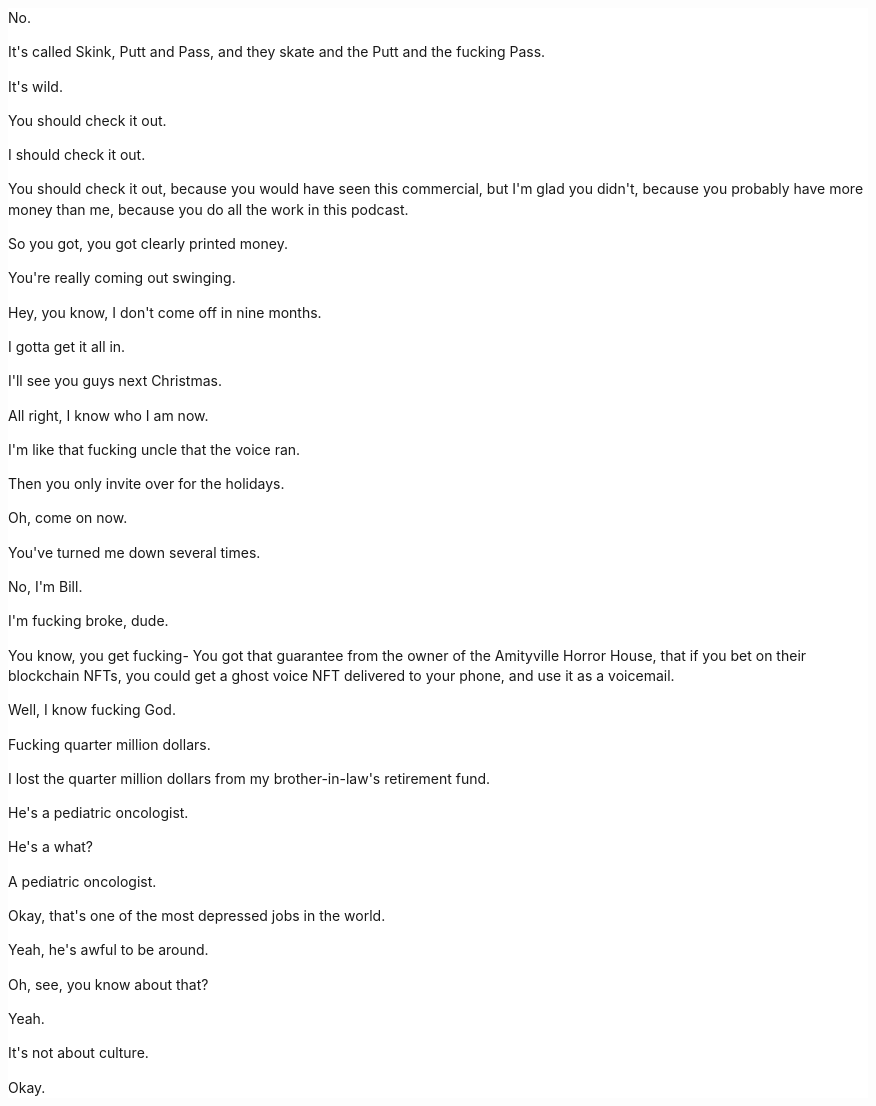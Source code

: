 No.

It's called Skink, Putt and Pass, and they skate and the Putt and the fucking Pass.

It's wild.

You should check it out.

I should check it out.

You should check it out, because you would have seen this commercial, but I'm glad you didn't, because you probably have more money than me, because you do all the work in this podcast.

So you got, you got clearly printed money.

You're really coming out swinging.

Hey, you know, I don't come off in nine months.

I gotta get it all in.

I'll see you guys next Christmas.

All right, I know who I am now.

I'm like that fucking uncle that the voice ran.

Then you only invite over for the holidays.

Oh, come on now.

You've turned me down several times.

No, I'm Bill.

I'm fucking broke, dude.

You know, you get fucking- You got that guarantee from the owner of the Amityville Horror House, that if you bet on their blockchain NFTs, you could get a ghost voice NFT delivered to your phone, and use it as a voicemail.

Well, I know fucking God.

Fucking quarter million dollars.

I lost the quarter million dollars from my brother-in-law's retirement fund.

He's a pediatric oncologist.

He's a what?

A pediatric oncologist.

Okay, that's one of the most depressed jobs in the world.

Yeah, he's awful to be around.

Oh, see, you know about that?

Yeah.

It's not about culture.

Okay.
